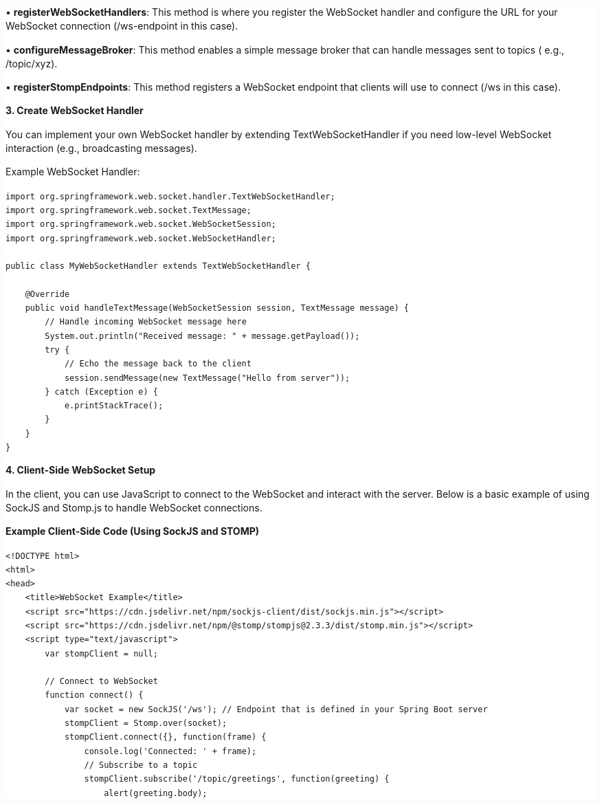 •    **registerWebSocketHandlers**: This method is where you register the WebSocket handler and configure the URL for
your WebSocket connection (/ws-endpoint in this case).

•    **configureMessageBroker**: This method enables a simple message broker that can handle messages sent to topics (
e.g., /topic/xyz).

•    **registerStompEndpoints**: This method registers a WebSocket endpoint that clients will use to connect (/ws in
this case).

**3. Create WebSocket Handler**

You can implement your own WebSocket handler by extending TextWebSocketHandler if you need low-level WebSocket
interaction (e.g., broadcasting messages).

Example WebSocket Handler:

```
import org.springframework.web.socket.handler.TextWebSocketHandler;
import org.springframework.web.socket.TextMessage;
import org.springframework.web.socket.WebSocketSession;
import org.springframework.web.socket.WebSocketHandler;

public class MyWebSocketHandler extends TextWebSocketHandler {

    @Override
    public void handleTextMessage(WebSocketSession session, TextMessage message) {
        // Handle incoming WebSocket message here
        System.out.println("Received message: " + message.getPayload());
        try {
            // Echo the message back to the client
            session.sendMessage(new TextMessage("Hello from server"));
        } catch (Exception e) {
            e.printStackTrace();
        }
    }
}
```

**4. Client-Side WebSocket Setup**

In the client, you can use JavaScript to connect to the WebSocket and interact with the server. Below is a basic example
of using SockJS and Stomp.js to handle WebSocket connections.

**Example Client-Side Code (Using SockJS and STOMP)**

```
<!DOCTYPE html>
<html>
<head>
    <title>WebSocket Example</title>
    <script src="https://cdn.jsdelivr.net/npm/sockjs-client/dist/sockjs.min.js"></script>
    <script src="https://cdn.jsdelivr.net/npm/@stomp/stompjs@2.3.3/dist/stomp.min.js"></script>
    <script type="text/javascript">
        var stompClient = null;

        // Connect to WebSocket
        function connect() {
            var socket = new SockJS('/ws'); // Endpoint that is defined in your Spring Boot server
            stompClient = Stomp.over(socket);
            stompClient.connect({}, function(frame) {
                console.log('Connected: ' + frame);
                // Subscribe to a topic
                stompClient.subscribe('/topic/greetings', function(greeting) {
                    alert(greeting.body);
```